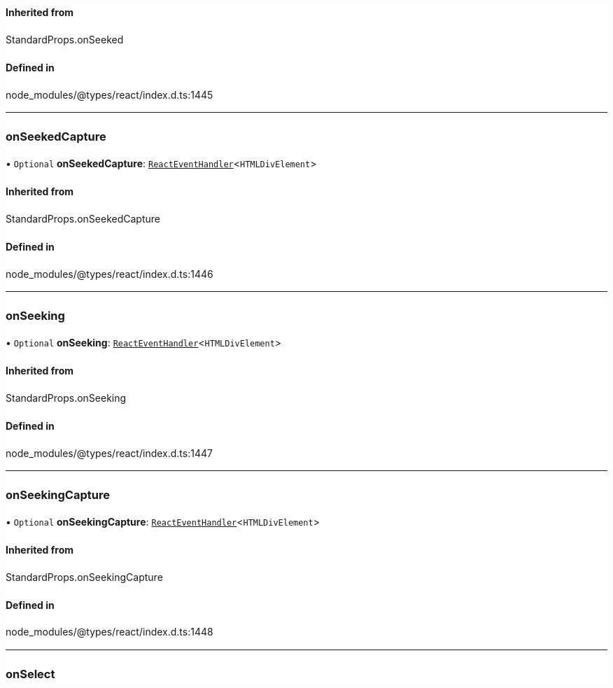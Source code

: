 #### Inherited from

StandardProps.onSeeked

#### Defined in

node_modules/@types/react/index.d.ts:1445

___

### onSeekedCapture

• `Optional` **onSeekedCapture**: [`ReactEventHandler`](../modules/components_Container._internal_.md#reacteventhandler)<`HTMLDivElement`\>

#### Inherited from

StandardProps.onSeekedCapture

#### Defined in

node_modules/@types/react/index.d.ts:1446

___

### onSeeking

• `Optional` **onSeeking**: [`ReactEventHandler`](../modules/components_Container._internal_.md#reacteventhandler)<`HTMLDivElement`\>

#### Inherited from

StandardProps.onSeeking

#### Defined in

node_modules/@types/react/index.d.ts:1447

___

### onSeekingCapture

• `Optional` **onSeekingCapture**: [`ReactEventHandler`](../modules/components_Container._internal_.md#reacteventhandler)<`HTMLDivElement`\>

#### Inherited from

StandardProps.onSeekingCapture

#### Defined in

node_modules/@types/react/index.d.ts:1448

___

### onSelect
